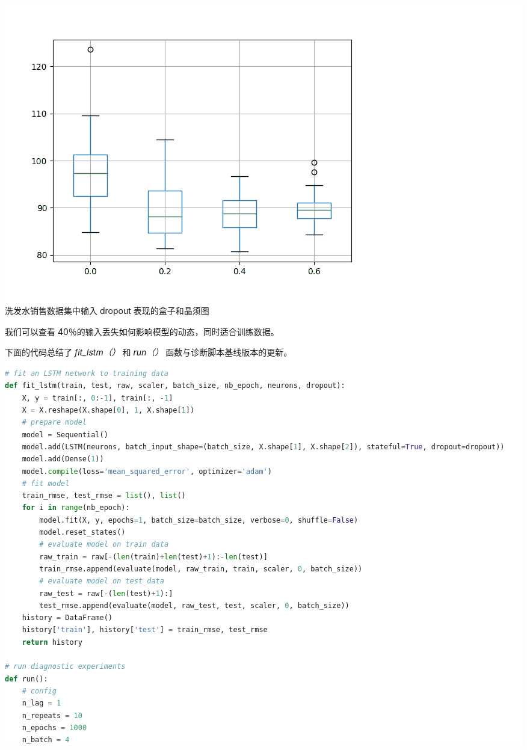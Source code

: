 ![Box and Whisker Plot of Input Dropout Performance on the Shampoo Sales Dataset](img/1cc831625d4c1a7f1a90a8ecfcb13d10.jpg)

洗发水销售数据集中输入 dropout 表现的盒子和晶须图

我们可以查看 40％的输入丢失如何影响模型的动态，同时适合训练数据。

下面的代码总结了 _fit_lstm（）_ 和 _run（）_ 函数与诊断脚本基线版本的更新。

```py
# fit an LSTM network to training data
def fit_lstm(train, test, raw, scaler, batch_size, nb_epoch, neurons, dropout):
	X, y = train[:, 0:-1], train[:, -1]
	X = X.reshape(X.shape[0], 1, X.shape[1])
	# prepare model
	model = Sequential()
	model.add(LSTM(neurons, batch_input_shape=(batch_size, X.shape[1], X.shape[2]), stateful=True, dropout=dropout))
	model.add(Dense(1))
	model.compile(loss='mean_squared_error', optimizer='adam')
	# fit model
	train_rmse, test_rmse = list(), list()
	for i in range(nb_epoch):
		model.fit(X, y, epochs=1, batch_size=batch_size, verbose=0, shuffle=False)
		model.reset_states()
		# evaluate model on train data
		raw_train = raw[-(len(train)+len(test)+1):-len(test)]
		train_rmse.append(evaluate(model, raw_train, train, scaler, 0, batch_size))
		# evaluate model on test data
		raw_test = raw[-(len(test)+1):]
		test_rmse.append(evaluate(model, raw_test, test, scaler, 0, batch_size))
	history = DataFrame()
	history['train'], history['test'] = train_rmse, test_rmse
	return history

# run diagnostic experiments
def run():
	# config
	n_lag = 1
	n_repeats = 10
	n_epochs = 1000
	n_batch = 4
```